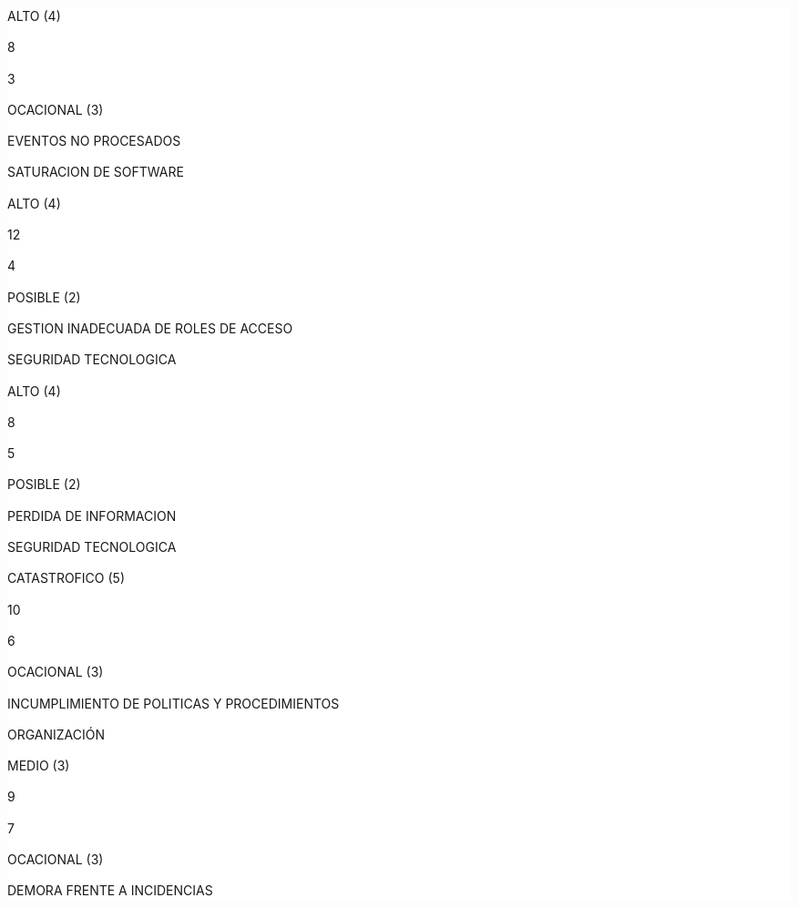 ALTO (4) 

8 

3 

OCACIONAL (3) 

EVENTOS NO 
 PROCESADOS 

SATURACION DE 
 SOFTWARE 

ALTO (4) 

12 

4 

POSIBLE (2) 

GESTION INADECUADA 
 DE ROLES DE ACCESO 

SEGURIDAD 
 TECNOLOGICA 

ALTO (4) 

8 

5 

POSIBLE (2) 

PERDIDA DE 
 INFORMACION 

SEGURIDAD 
 TECNOLOGICA 

CATASTROFICO (5) 

10 

6 

OCACIONAL (3) 

INCUMPLIMIENTO 
 DE POLITICAS Y PROCEDIMIENTOS 

ORGANIZACIÓN 

MEDIO (3) 

9 

7 

OCACIONAL (3) 

DEMORA FRENTE A INCIDENCIAS 
